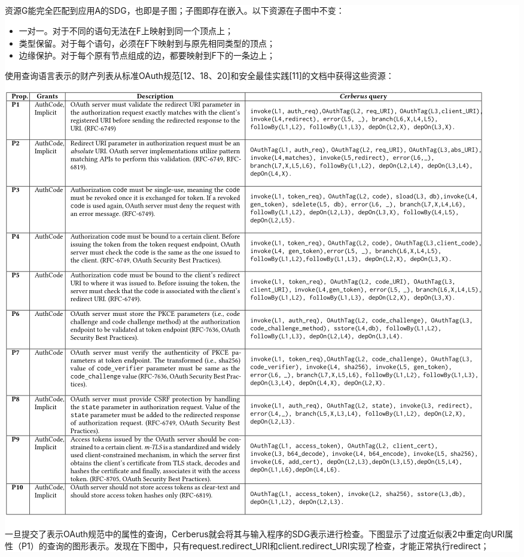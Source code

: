 资源G能完全匹配到应用A的SDG，也即是子图；子图即存在嵌入。以下资源在子图中不变：

- 一对一。对于不同的语句无法在F上映射到同一个顶点上；
- 类型保留。对于每个语句，必须在F下映射到与原先相同类型的顶点；
- 边缘保护。对于每个原有节点组成的边，都要映射到F下的一条边上；

使用查询语言表示的财产列表从标准OAuth规范[12、18、20]和安全最佳实践[11]的文档中获得这些资源：  

![图 4](../images2/baad2e2f06e5c19fd39296ff0ae3e98b7d67b181ac64b2838eb330c762dadc3b.png)  

一旦提交了表示OAuth规范中的属性的查询，Cerberus就会将其与输入程序的SDG表示进行检查。下图显示了过度近似表2中重定向URI属性（P1）的查询的图形表示。发现在下图中，只有request.redirect_URI和client.redirect_URI实现了检查，才能正常执行redirect；  
